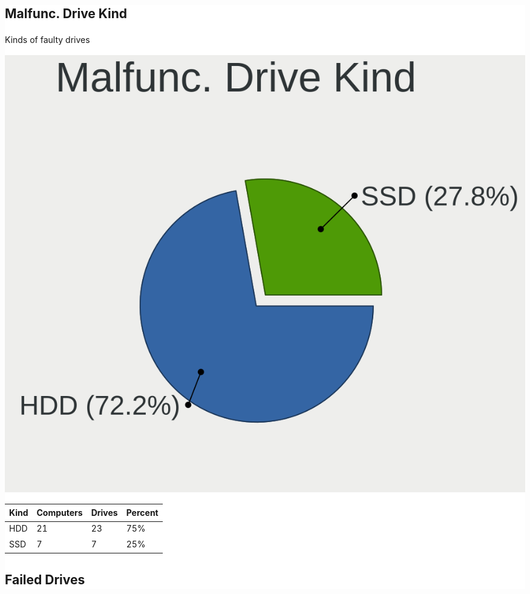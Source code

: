 Malfunc. Drive Kind
-------------------

Kinds of faulty drives

![Malfunc. Drive Kind](./images/pie_chart_bsd/drive_malfunc_kind.svg)


| Kind | Computers | Drives | Percent |
|------|-----------|--------|---------|
| HDD  | 21        | 23     | 75%     |
| SSD  | 7         | 7      | 25%     |

Failed Drives
-------------
